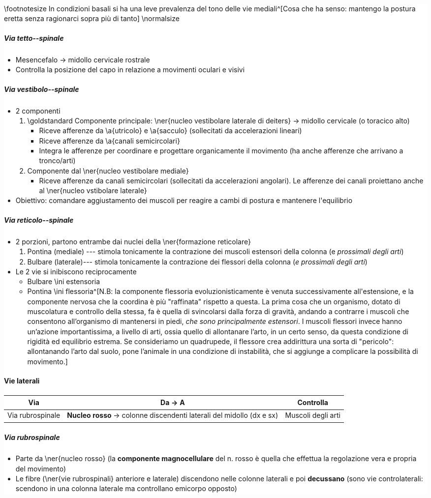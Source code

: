 \footnotesize
In condizioni basali si ha una leve prevalenza del tono delle vie mediali^[Cosa che ha senso: mantengo la postura eretta senza ragionarci sopra più di tanto]
\normalsize

##### Via tetto--spinale
- Mesencefalo → midollo cervicale rostrale
- Controlla la posizione del capo in relazione a movimenti oculari e visivi

##### Via vestibolo--spinale
- 2 componenti
	1. \goldstandard Componente principale: \ner{nucleo vestibolare laterale di deiters} → midollo cervicale (o toracico alto)
		- Riceve afferenze da \a{utricolo} e \a{sacculo} (sollecitati da accelerazioni lineari)
		- Riceve afferenze da \a{canali semicircolari}
		- Integra le afferenze per coordinare e progettare organicamente il movimento (ha anche afferenze che arrivano a tronco/arti)
	2. Componente dal \ner{nucleo vestibolare mediale}
		- Riceve afferenze da canali semicircolari (sollecitati da accelerazioni angolari). Le afferenze dei canali proiettano anche al \ner{nucleo vstibolare laterale}
- Obiettivo: comandare aggiustamento dei muscoli per reagire a cambi di postura e mantenere l'equilibrio

##### Via reticolo--spinale
- 2 porzioni, partono entrambe dai nuclei della \ner{formazione reticolare}
	1. Pontina (mediale) --- stimola tonicamente la contrazione dei muscoli estensori della colonna (e _prossimali degli arti_)
	2. Bulbare  (laterale)--- stimola tonicamente la contrazione dei flessori della colonna (_e prossimali degli arti_)
- Le 2 vie si inibiscono reciprocamente
	- Bulbare \ini estensoria
	- Pontina \ini flessoria^[N.B: la componente flessoria evoluzionisticamente è venuta successivamente all'estensione, e la componente nervosa che la coordina è più "raffinata" rispetto a questa. La prima cosa che un organismo, dotato di muscolatura e controllo della stessa, fa è quella di svincolarsi dalla forza di gravità, andando a contrarre i muscoli che consentono all’organismo di mantenersi in piedi, _che sono principalmente estensori_. I muscoli flessori invece hanno un’azione importantissima, a livello di arti, ossia quello di allontanare l’arto, in un certo senso, da questa condizione di rigidità ed equilibrio estrema. Se consideriamo un quadrupede, il flessore crea addirittura una sorta di "pericolo": allontanando l’arto dal suolo, pone l’animale in una condizione di instabilità, che si aggiunge a complicare la possibilità di movimento.]

#### Vie laterali
| Via | Da → A | Controlla |
|-|-|-|
| Via rubrospinale | __Nucleo rosso__ → colonne discendenti laterali del midollo (dx e sx) | Muscoli degli arti |

##### Via rubrospinale
- Parte da \ner{nucleo rosso} (la __componente magnocellulare__ del n. rosso è quella che effettua la regolazione vera e propria del movimento)
- Le fibre (\ner{vie rubrospinali} anteriore e laterale) discendono nelle colonne laterali e poi __decussano__ (sono vie controlaterali: scendono in una colonna laterale ma controllano emicorpo opposto)
